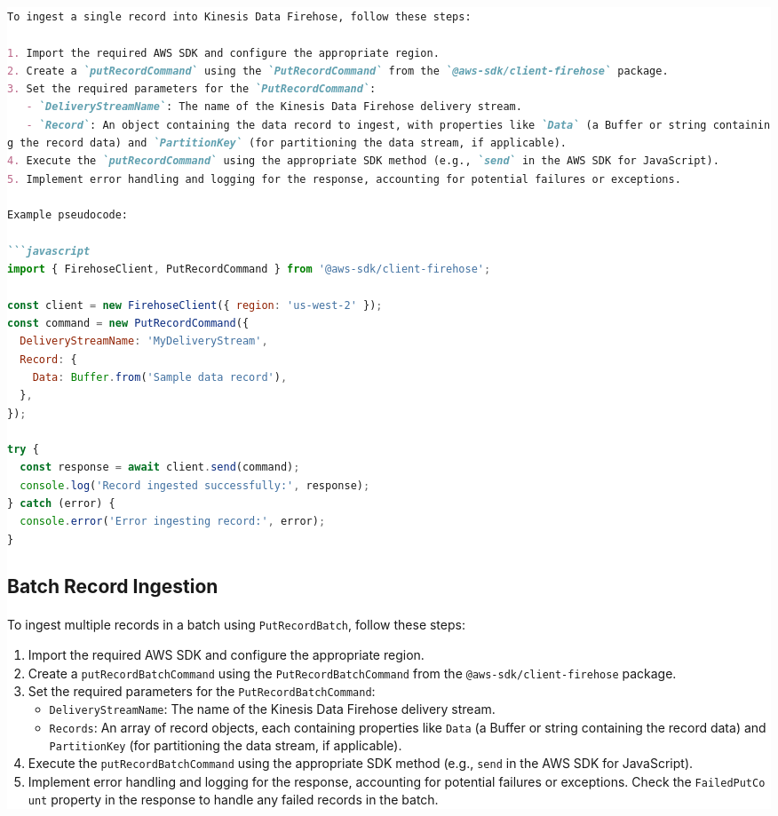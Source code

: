 ```markdown
To ingest a single record into Kinesis Data Firehose, follow these steps:

1. Import the required AWS SDK and configure the appropriate region.
2. Create a `putRecordCommand` using the `PutRecordCommand` from the `@aws-sdk/client-firehose` package.
3. Set the required parameters for the `PutRecordCommand`:
   - `DeliveryStreamName`: The name of the Kinesis Data Firehose delivery stream.
   - `Record`: An object containing the data record to ingest, with properties like `Data` (a Buffer or string containing the record data) and `PartitionKey` (for partitioning the data stream, if applicable).
4. Execute the `putRecordCommand` using the appropriate SDK method (e.g., `send` in the AWS SDK for JavaScript).
5. Implement error handling and logging for the response, accounting for potential failures or exceptions.

Example pseudocode:

```javascript
import { FirehoseClient, PutRecordCommand } from '@aws-sdk/client-firehose';

const client = new FirehoseClient({ region: 'us-west-2' });
const command = new PutRecordCommand({
  DeliveryStreamName: 'MyDeliveryStream',
  Record: {
    Data: Buffer.from('Sample data record'),
  },
});

try {
  const response = await client.send(command);
  console.log('Record ingested successfully:', response);
} catch (error) {
  console.error('Error ingesting record:', error);
}
```

## Batch Record Ingestion

To ingest multiple records in a batch using `PutRecordBatch`, follow these steps:

1. Import the required AWS SDK and configure the appropriate region.
2. Create a `putRecordBatchCommand` using the `PutRecordBatchCommand` from the `@aws-sdk/client-firehose` package.
3. Set the required parameters for the `PutRecordBatchCommand`:
   - `DeliveryStreamName`: The name of the Kinesis Data Firehose delivery stream.
   - `Records`: An array of record objects, each containing properties like `Data` (a Buffer or string containing the record data) and `PartitionKey` (for partitioning the data stream, if applicable).
4. Execute the `putRecordBatchCommand` using the appropriate SDK method (e.g., `send` in the AWS SDK for JavaScript).
5. Implement error handling and logging for the response, accounting for potential failures or exceptions. Check the `FailedPutCount` property in the response to handle any failed records in the batch.
